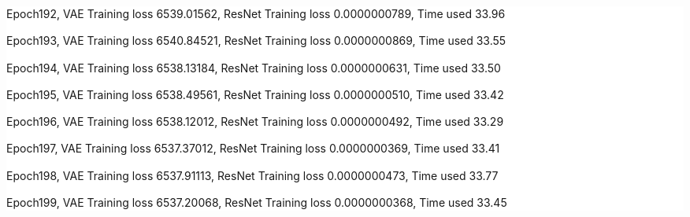 Epoch192, VAE Training loss 6539.01562, ResNet Training loss 0.0000000789, Time used 33.96

Epoch193, VAE Training loss 6540.84521, ResNet Training loss 0.0000000869, Time used 33.55

Epoch194, VAE Training loss 6538.13184, ResNet Training loss 0.0000000631, Time used 33.50

Epoch195, VAE Training loss 6538.49561, ResNet Training loss 0.0000000510, Time used 33.42

Epoch196, VAE Training loss 6538.12012, ResNet Training loss 0.0000000492, Time used 33.29

Epoch197, VAE Training loss 6537.37012, ResNet Training loss 0.0000000369, Time used 33.41

Epoch198, VAE Training loss 6537.91113, ResNet Training loss 0.0000000473, Time used 33.77

Epoch199, VAE Training loss 6537.20068, ResNet Training loss 0.0000000368, Time used 33.45
